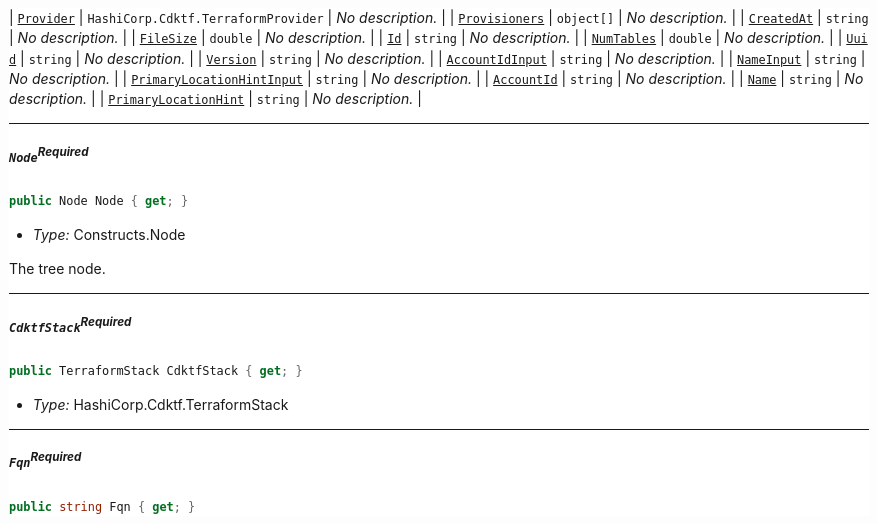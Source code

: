 | <code><a href="#@cdktf/provider-cloudflare.d1Database.D1Database.property.provider">Provider</a></code> | <code>HashiCorp.Cdktf.TerraformProvider</code> | *No description.* |
| <code><a href="#@cdktf/provider-cloudflare.d1Database.D1Database.property.provisioners">Provisioners</a></code> | <code>object[]</code> | *No description.* |
| <code><a href="#@cdktf/provider-cloudflare.d1Database.D1Database.property.createdAt">CreatedAt</a></code> | <code>string</code> | *No description.* |
| <code><a href="#@cdktf/provider-cloudflare.d1Database.D1Database.property.fileSize">FileSize</a></code> | <code>double</code> | *No description.* |
| <code><a href="#@cdktf/provider-cloudflare.d1Database.D1Database.property.id">Id</a></code> | <code>string</code> | *No description.* |
| <code><a href="#@cdktf/provider-cloudflare.d1Database.D1Database.property.numTables">NumTables</a></code> | <code>double</code> | *No description.* |
| <code><a href="#@cdktf/provider-cloudflare.d1Database.D1Database.property.uuid">Uuid</a></code> | <code>string</code> | *No description.* |
| <code><a href="#@cdktf/provider-cloudflare.d1Database.D1Database.property.version">Version</a></code> | <code>string</code> | *No description.* |
| <code><a href="#@cdktf/provider-cloudflare.d1Database.D1Database.property.accountIdInput">AccountIdInput</a></code> | <code>string</code> | *No description.* |
| <code><a href="#@cdktf/provider-cloudflare.d1Database.D1Database.property.nameInput">NameInput</a></code> | <code>string</code> | *No description.* |
| <code><a href="#@cdktf/provider-cloudflare.d1Database.D1Database.property.primaryLocationHintInput">PrimaryLocationHintInput</a></code> | <code>string</code> | *No description.* |
| <code><a href="#@cdktf/provider-cloudflare.d1Database.D1Database.property.accountId">AccountId</a></code> | <code>string</code> | *No description.* |
| <code><a href="#@cdktf/provider-cloudflare.d1Database.D1Database.property.name">Name</a></code> | <code>string</code> | *No description.* |
| <code><a href="#@cdktf/provider-cloudflare.d1Database.D1Database.property.primaryLocationHint">PrimaryLocationHint</a></code> | <code>string</code> | *No description.* |

---

##### `Node`<sup>Required</sup> <a name="Node" id="@cdktf/provider-cloudflare.d1Database.D1Database.property.node"></a>

```csharp
public Node Node { get; }
```

- *Type:* Constructs.Node

The tree node.

---

##### `CdktfStack`<sup>Required</sup> <a name="CdktfStack" id="@cdktf/provider-cloudflare.d1Database.D1Database.property.cdktfStack"></a>

```csharp
public TerraformStack CdktfStack { get; }
```

- *Type:* HashiCorp.Cdktf.TerraformStack

---

##### `Fqn`<sup>Required</sup> <a name="Fqn" id="@cdktf/provider-cloudflare.d1Database.D1Database.property.fqn"></a>

```csharp
public string Fqn { get; }
```
